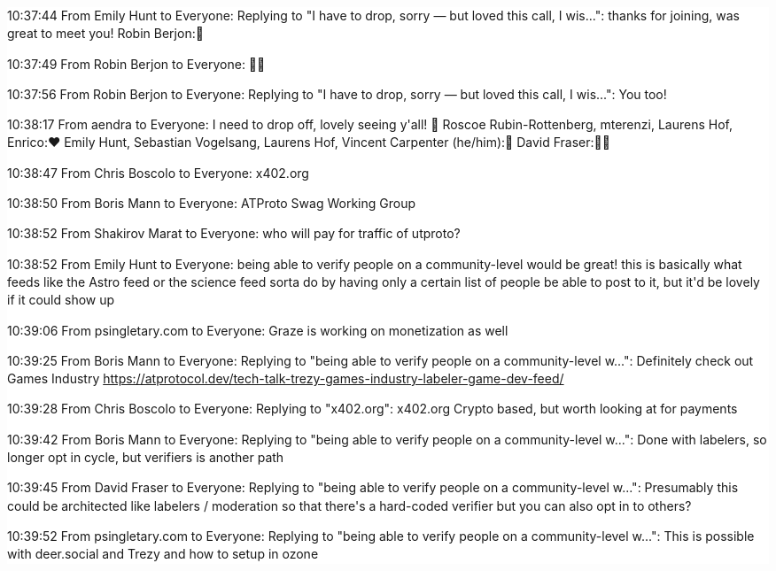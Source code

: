 10:37:44 From Emily Hunt to Everyone:
	Replying to "I have to drop, sorry — but loved this call, I wis...":
	thanks for joining, was great to meet you!
	Robin Berjon:🥰
	
10:37:49 From Robin Berjon to Everyone:
	👋🏻
	
10:37:56 From Robin Berjon to Everyone:
	Replying to "I have to drop, sorry — but loved this call, I wis...":
	You too!
	
10:38:17 From aendra to Everyone:
	I need to drop off, lovely seeing y'all! 💚
	Roscoe Rubin-Rottenberg, mterenzi, Laurens Hof, Enrico:❤️
	Emily Hunt, Sebastian Vogelsang, Laurens Hof, Vincent Carpenter (he/him):👋
	David Fraser:👍🏼
	
10:38:47 From Chris Boscolo to Everyone:
	x402.org
	
10:38:50 From Boris Mann to Everyone:
	ATProto Swag Working Group
	
10:38:52 From Shakirov Marat to Everyone:
	who will pay for traffic of utproto?
	
10:38:52 From Emily Hunt to Everyone:
	being able to verify people on a community-level would be great! this is basically what feeds like the Astro feed or the science feed sorta do by having only a certain list of people be able to post to it, but it'd be lovely if it could show up
	
10:39:06 From psingletary.com to Everyone:
	Graze is working on monetization as well
	
10:39:25 From Boris Mann to Everyone:
	Replying to "being able to verify people on a community-level w...":
	Definitely check out Games Industry https://atprotocol.dev/tech-talk-trezy-games-industry-labeler-game-dev-feed/
	
10:39:28 From Chris Boscolo to Everyone:
	Replying to "x402.org":
	x402.org
	Crypto based, but worth looking at for payments
	
10:39:42 From Boris Mann to Everyone:
	Replying to "being able to verify people on a community-level w...":
	Done with labelers, so longer opt in cycle, but verifiers is another path
	
10:39:45 From David Fraser to Everyone:
	Replying to "being able to verify people on a community-level w...":
	Presumably this could be architected like labelers / moderation so that there's a hard-coded verifier but you can also opt in to others?
	
10:39:52 From psingletary.com to Everyone:
	Replying to "being able to verify people on a community-level w...":
	This is possible with deer.social and Trezy and how to setup in ozone
	